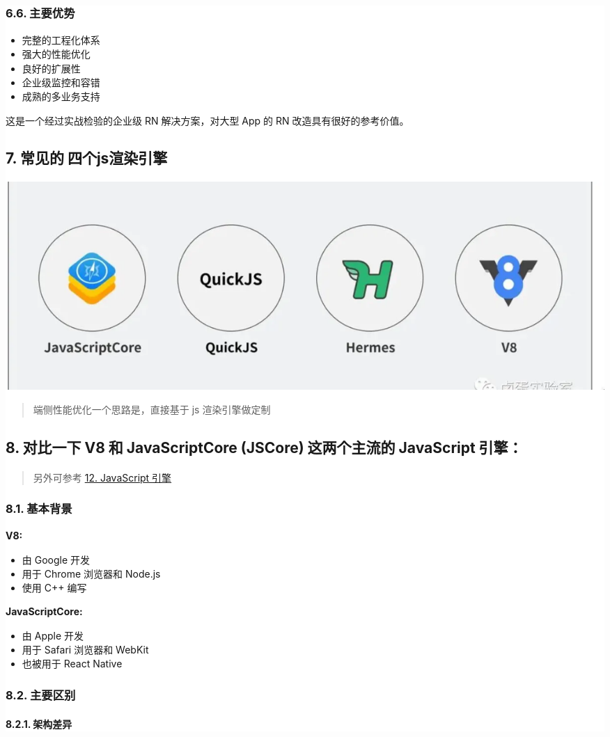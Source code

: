 ### 6.6. 主要优势

- 完整的工程化体系
- 强大的性能优化
- 良好的扩展性
- 企业级监控和容错
- 成熟的多业务支持

这是一个经过实战检验的企业级 RN 解决方案，对大型 App 的 RN 改造具有很好的参考价值。

## 7. 常见的 四个js渲染引擎

![图片&文件](./files/20241028-12.png)

> 端侧性能优化一个思路是，直接基于 js 渲染引擎做定制

## 8. 对比一下 V8 和 JavaScriptCore (JSCore) 这两个主流的 JavaScript 引擎：

>  另外可参考 [12. JavaScript 引擎](/post/v2NdaNQX.html)

### 8.1. 基本背景

**V8:**
- 由 Google 开发
- 用于 Chrome 浏览器和 Node.js
- 使用 C++ 编写

**JavaScriptCore:**
- 由 Apple 开发
- 用于 Safari 浏览器和 WebKit
- 也被用于 React Native

### 8.2. 主要区别

#### 8.2.1. 架构差异
